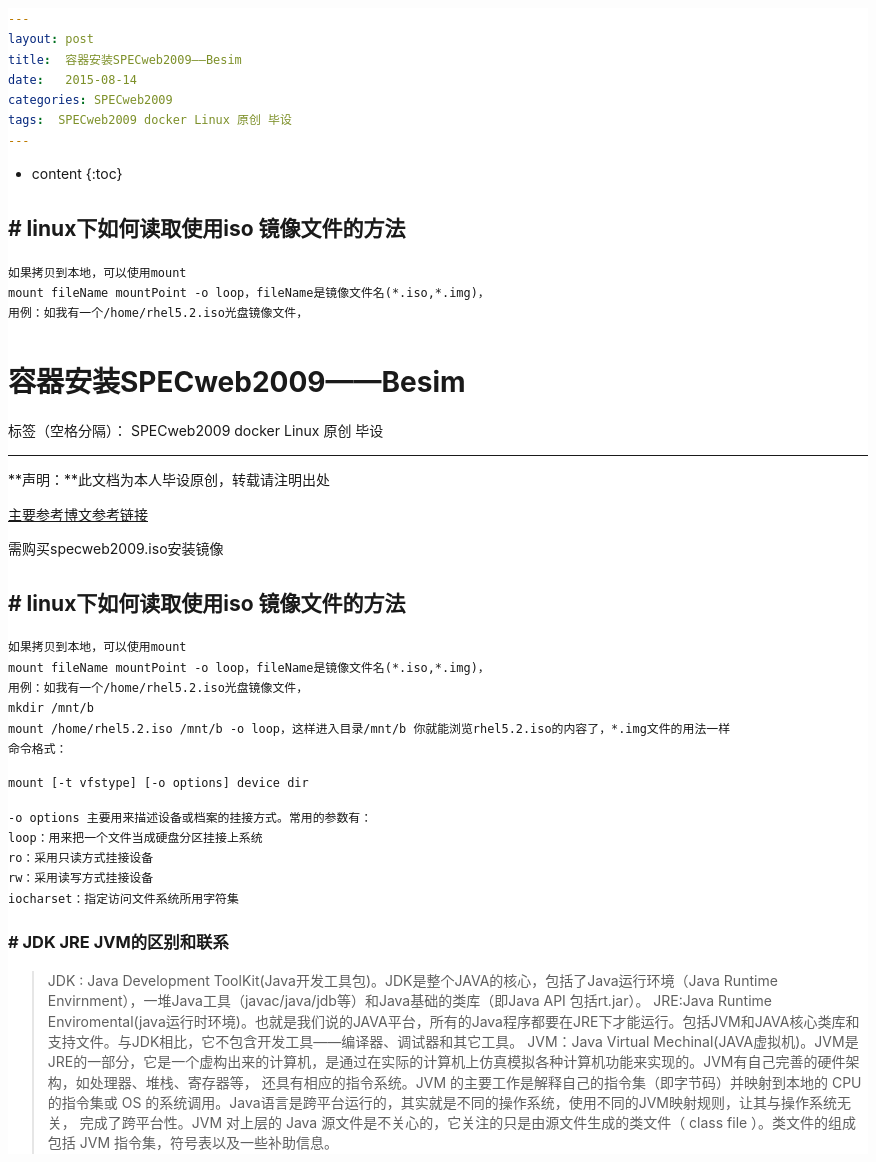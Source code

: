 ```yaml
---
layout: post
title:  容器安装SPECweb2009——Besim
date:   2015-08-14
categories: SPECweb2009
tags:  SPECweb2009 docker Linux 原创 毕设
---
```


* content
{:toc}

## # **linux下如何读取使用iso 镜像文件的方法**
    如果拷贝到本地，可以使用mount 
    mount fileName mountPoint -o loop，fileName是镜像文件名(*.iso,*.img)， 
    用例：如我有一个/home/rhel5.2.iso光盘镜像文件， 





# 容器安装SPECweb2009——Besim

标签（空格分隔）： SPECweb2009 docker Linux 原创 毕设

---
**声明：**此文档为本人毕设原创，转载请注明出处

[主要参考博文参考链接](http://blog.sina.com.cn/s/blog_8588208901018ewb.html)

需购买specweb2009.iso安装镜像
## # **linux下如何读取使用iso 镜像文件的方法**
    如果拷贝到本地，可以使用mount 
    mount fileName mountPoint -o loop，fileName是镜像文件名(*.iso,*.img)， 
    用例：如我有一个/home/rhel5.2.iso光盘镜像文件， 
    mkdir /mnt/b 
    mount /home/rhel5.2.iso /mnt/b -o loop，这样进入目录/mnt/b 你就能浏览rhel5.2.iso的内容了，*.img文件的用法一样
    命令格式： 
    
`mount [-t vfstype] [-o options] device dir `

    -o options 主要用来描述设备或档案的挂接方式。常用的参数有： 
    loop：用来把一个文件当成硬盘分区挂接上系统 
    ro：采用只读方式挂接设备 
    rw：采用读写方式挂接设备 
    iocharset：指定访问文件系统所用字符集 


### # **JDK JRE JVM的区别和联系**

>JDK : Java Development ToolKit(Java开发工具包)。JDK是整个JAVA的核心，包括了Java运行环境（Java Runtime Envirnment），一堆Java工具（javac/java/jdb等）和Java基础的类库（即Java API 包括rt.jar）。
JRE:Java  Runtime  Enviromental(java运行时环境)。也就是我们说的JAVA平台，所有的Java程序都要在JRE下才能运行。包括JVM和JAVA核心类库和支持文件。与JDK相比，它不包含开发工具——编译器、调试器和其它工具。
JVM：Java Virtual Mechinal(JAVA虚拟机)。JVM是JRE的一部分，它是一个虚构出来的计算机，是通过在实际的计算机上仿真模拟各种计算机功能来实现的。JVM有自己完善的硬件架构，如处理器、堆栈、寄存器等，
还具有相应的指令系统。JVM 的主要工作是解释自己的指令集（即字节码）并映射到本地的 CPU 的指令集或 OS 的系统调用。Java语言是跨平台运行的，其实就是不同的操作系统，使用不同的JVM映射规则，让其与操作系统无关，
完成了跨平台性。JVM 对上层的 Java 源文件是不关心的，它关注的只是由源文件生成的类文件（ class file ）。类文件的组成包括 JVM 指令集，符号表以及一些补助信息。
	